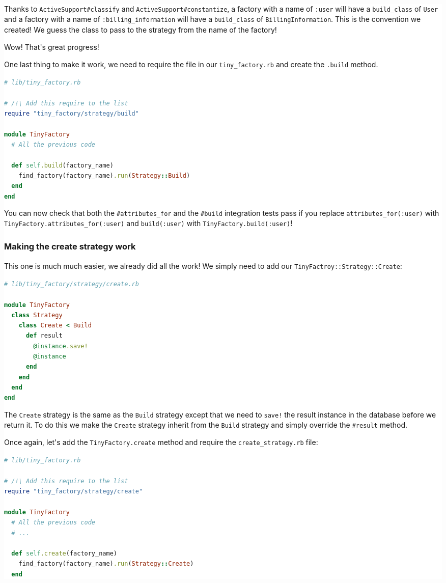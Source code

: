 Thanks to `ActiveSupport#classify` and `ActiveSupport#constantize`, a factory with a name of `:user` will have a `build_class` of `User` and a factory with a name of `:billing_information` will have a `build_class` of `BillingInformation`. This is the convention we created! We guess the class to pass to the strategy from the name of the factory!

Wow! That's great progress!

One last thing to make it work, we need to require the file in our `tiny_factory.rb` and create the `.build` method.

```rb
# lib/tiny_factory.rb

# /!\ Add this require to the list
require "tiny_factory/strategy/build"

module TinyFactory
  # All the previous code

  def self.build(factory_name)
    find_factory(factory_name).run(Strategy::Build)
  end
end
```

You can now check that both the `#attributes_for` and the `#build` integration tests pass if you replace `attributes_for(:user)` with `TinyFactory.attributes_for(:user)` and `build(:user)` with `TinyFactory.build(:user)`!

### Making the create strategy work

This one is much much easier, we already did all the work! We simply need to add our `TinyFactroy::Strategy::Create`:

```rb
# lib/tiny_factory/strategy/create.rb

module TinyFactory
  class Strategy
    class Create < Build
      def result
        @instance.save!
        @instance
      end
    end
  end
end
```

The `Create` strategy is the same as the `Build` strategy except that we
need to `save!` the result instance in the database before we return it. To do this we make the `Create` strategy inherit from the `Build` strategy and simply override the `#result` method.

Once again, let's add the `TinyFactory.create` method and require the `create_strategy.rb` file:

```rb
# lib/tiny_factory.rb

# /!\ Add this require to the list
require "tiny_factory/strategy/create"

module TinyFactory
  # All the previous code
  # ...

  def self.create(factory_name)
    find_factory(factory_name).run(Strategy::Create)
  end
```